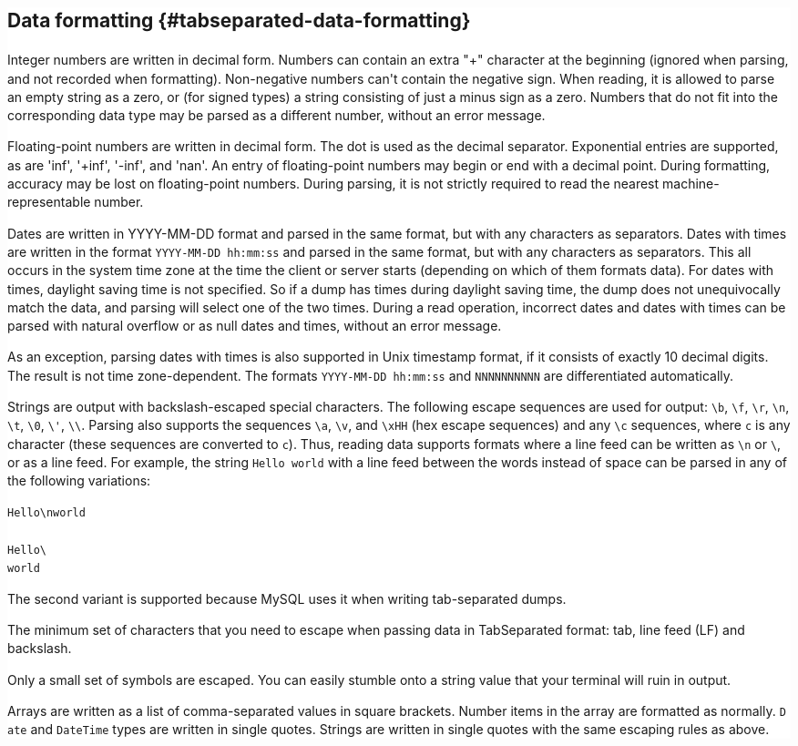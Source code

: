 ## Data formatting {#tabseparated-data-formatting}

Integer numbers are written in decimal form. Numbers can contain an extra "+" character at the beginning (ignored when parsing, and not recorded when formatting). Non-negative numbers can't contain the negative sign. When reading, it is allowed to parse an empty string as a zero, or (for signed types) a string consisting of just a minus sign as a zero. Numbers that do not fit into the corresponding data type may be parsed as a different number, without an error message.

Floating-point numbers are written in decimal form. The dot is used as the decimal separator. Exponential entries are supported, as are 'inf', '+inf', '-inf', and 'nan'. An entry of floating-point numbers may begin or end with a decimal point.
During formatting, accuracy may be lost on floating-point numbers.
During parsing, it is not strictly required to read the nearest machine-representable number.

Dates are written in YYYY-MM-DD format and parsed in the same format, but with any characters as separators.
Dates with times are written in the format `YYYY-MM-DD hh:mm:ss` and parsed in the same format, but with any characters as separators.
This all occurs in the system time zone at the time the client or server starts (depending on which of them formats data). For dates with times, daylight saving time is not specified. So if a dump has times during daylight saving time, the dump does not unequivocally match the data, and parsing will select one of the two times.
During a read operation, incorrect dates and dates with times can be parsed with natural overflow or as null dates and times, without an error message.

As an exception, parsing dates with times is also supported in Unix timestamp format, if it consists of exactly 10 decimal digits. The result is not time zone-dependent. The formats `YYYY-MM-DD hh:mm:ss` and `NNNNNNNNNN` are differentiated automatically.

Strings are output with backslash-escaped special characters. The following escape sequences are used for output: `\b`, `\f`, `\r`, `\n`, `\t`, `\0`, `\'`, `\\`. Parsing also supports the sequences `\a`, `\v`, and `\xHH` (hex escape sequences) and any `\c` sequences, where `c` is any character (these sequences are converted to `c`). Thus, reading data supports formats where a line feed can be written as `\n` or `\`, or as a line feed. For example, the string `Hello world` with a line feed between the words instead of space can be parsed in any of the following variations:

```text
Hello\nworld

Hello\
world
```

The second variant is supported because MySQL uses it when writing tab-separated dumps.

The minimum set of characters that you need to escape when passing data in TabSeparated format: tab, line feed (LF) and backslash.

Only a small set of symbols are escaped. You can easily stumble onto a string value that your terminal will ruin in output.

Arrays are written as a list of comma-separated values in square brackets. Number items in the array are formatted as normally. `Date` and `DateTime` types are written in single quotes. Strings are written in single quotes with the same escaping rules as above.
